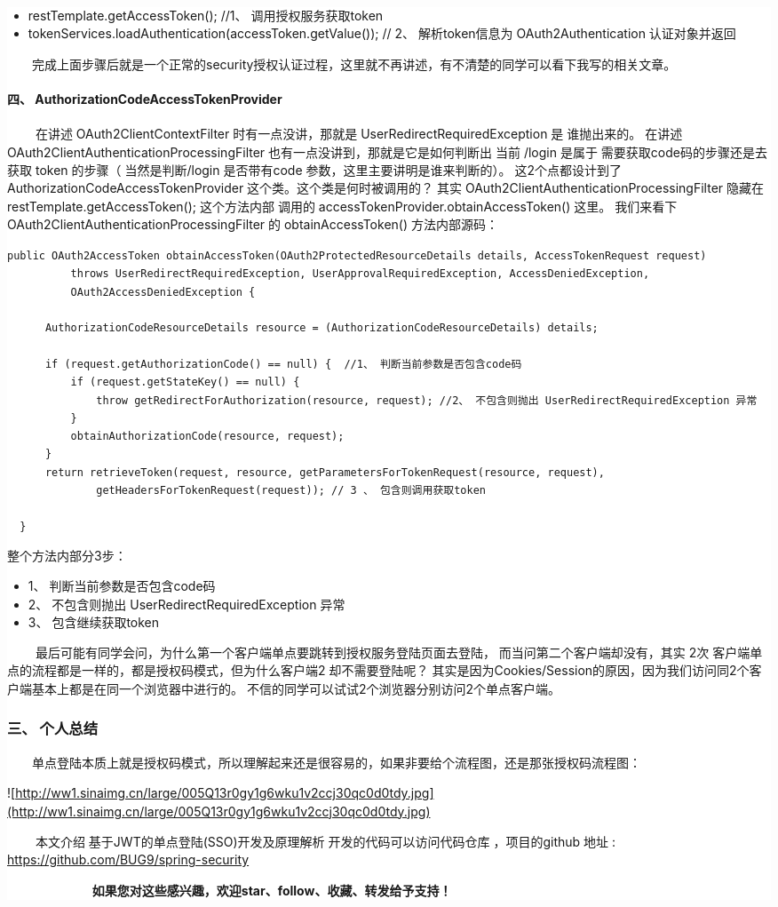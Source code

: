   
  - restTemplate.getAccessToken(); //1、  调用授权服务获取token 
  -  tokenServices.loadAuthentication(accessToken.getValue());  // 2、  解析token信息为 OAuth2Authentication 认证对象并返回
  
   &emsp;&emsp;完成上面步骤后就是一个正常的security授权认证过程，这里就不再讲述，有不清楚的同学可以看下我写的相关文章。
   
   
  
  #### 四、 AuthorizationCodeAccessTokenProvider
  &emsp;&emsp; 在讲述 OAuth2ClientContextFilter 时有一点没讲，那就是  UserRedirectRequiredException 是 谁抛出来的。 在讲述 OAuth2ClientAuthenticationProcessingFilter 也有一点没讲到，那就是它是如何判断出 当前 /login 是属于 需要获取code码的步骤还是去获取 token 的步骤（ 当然是判断/login 是否带有code 参数，这里主要讲明是谁来判断的）。 这2个点都设计到了 AuthorizationCodeAccessTokenProvider 这个类。这个类是何时被调用的？
  其实 OAuth2ClientAuthenticationProcessingFilter 隐藏在  restTemplate.getAccessToken();  这个方法内部 调用的 accessTokenProvider.obtainAccessToken() 这里。 我们来看下OAuth2ClientAuthenticationProcessingFilter 的   obtainAccessToken() 方法内部源码：
  
  ``` 
  public OAuth2AccessToken obtainAccessToken(OAuth2ProtectedResourceDetails details, AccessTokenRequest request)
  			throws UserRedirectRequiredException, UserApprovalRequiredException, AccessDeniedException,
  			OAuth2AccessDeniedException {
  
  		AuthorizationCodeResourceDetails resource = (AuthorizationCodeResourceDetails) details;
  
  		if (request.getAuthorizationCode() == null) {  //1、 判断当前参数是否包含code码 
  			if (request.getStateKey() == null) {
  				throw getRedirectForAuthorization(resource, request); //2、 不包含则抛出 UserRedirectRequiredException 异常
  			}
  			obtainAuthorizationCode(resource, request);
  		}
  		return retrieveToken(request, resource, getParametersForTokenRequest(resource, request),
  				getHeadersForTokenRequest(request)); // 3 、 包含则调用获取token 
  
  	}
   ``` 
  
  整个方法内部分3步：
  
  - 1、 判断当前参数是否包含code码 
  - 2、 不包含则抛出 UserRedirectRequiredException 异常 
  - 3、 包含继续获取token
  
  
&emsp;&emsp; 最后可能有同学会问，为什么第一个客户端单点要跳转到授权服务登陆页面去登陆， 而当问第二个客户端却没有，其实 2次 客户端单点的流程都是一样的，都是授权码模式，但为什么客户端2 却不需要登陆呢？ 其实是因为Cookies/Session的原因，因为我们访问同2个客户端基本上都是在同一个浏览器中进行的。 不信的同学可以试试2个浏览器分别访问2个单点客户端。
  
  
  
### 三、 个人总结
&emsp;&emsp;单点登陆本质上就是授权码模式，所以理解起来还是很容易的，如果非要给个流程图，还是那张授权码流程图：

![http://ww1.sinaimg.cn/large/005Q13r0gy1g6wku1v2ccj30qc0d0tdy.jpg](http://ww1.sinaimg.cn/large/005Q13r0gy1g6wku1v2ccj30qc0d0tdy.jpg)

  &emsp;&emsp; 本文介绍 基于JWT的单点登陆(SSO)开发及原理解析 开发的代码可以访问代码仓库 ，项目的github 地址 : https://github.com/BUG9/spring-security 
  
  &emsp;&emsp; &emsp;&emsp; &emsp;&emsp; **如果您对这些感兴趣，欢迎star、follow、收藏、转发给予支持！**

  
  
 
  
